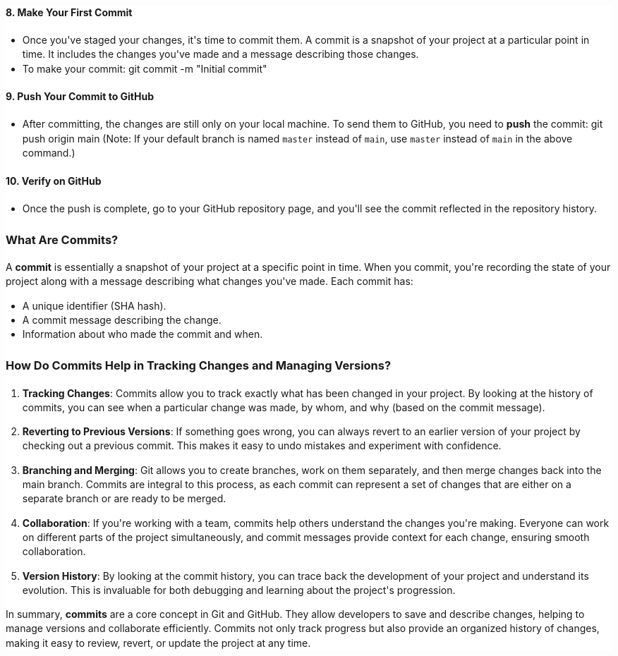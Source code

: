 #### 8. **Make Your First Commit**
   - Once you've staged your changes, it's time to commit them. A commit is a snapshot of your project at a particular point in time. It includes the changes you've made and a message describing those changes.
   - To make your commit: git commit -m "Initial commit"

#### 9. **Push Your Commit to GitHub**
   - After committing, the changes are still only on your local machine. To send them to GitHub, you need to **push** the commit:
      git push origin main
     (Note: If your default branch is named `master` instead of `main`, use `master` instead of `main` in the above command.)

#### 10. **Verify on GitHub**
   - Once the push is complete, go to your GitHub repository page, and you'll see the commit reflected in the repository history.

### What Are Commits?
A **commit** is essentially a snapshot of your project at a specific point in time. When you commit, you're recording the state of your project along with a message describing what changes you've made.
Each commit has:
- A unique identifier (SHA hash).
- A commit message describing the change.
- Information about who made the commit and when.

### How Do Commits Help in Tracking Changes and Managing Versions?

1. **Tracking Changes**: Commits allow you to track exactly what has been changed in your project. By looking at the history of commits, you can see when a particular change was made, by whom, and why (based on the commit message).

2. **Reverting to Previous Versions**: If something goes wrong, you can always revert to an earlier version of your project by checking out a previous commit. This makes it easy to undo mistakes and experiment with confidence.

3. **Branching and Merging**: Git allows you to create branches, work on them separately, and then merge changes back into the main branch. Commits are integral to this process, as each commit can represent a set of changes that are either on a separate branch or are ready to be merged.

4. **Collaboration**: If you're working with a team, commits help others understand the changes you're making. Everyone can work on different parts of the project simultaneously, and commit messages provide context for each change, ensuring smooth collaboration.

5. **Version History**: By looking at the commit history, you can trace back the development of your project and understand its evolution. This is invaluable for both debugging and learning about the project's progression.

In summary, **commits** are a core concept in Git and GitHub. They allow developers to save and describe changes, helping to manage versions and collaborate efficiently. Commits not only track progress but also provide an organized history of changes, making it easy to review, revert, or update the project at any time.
